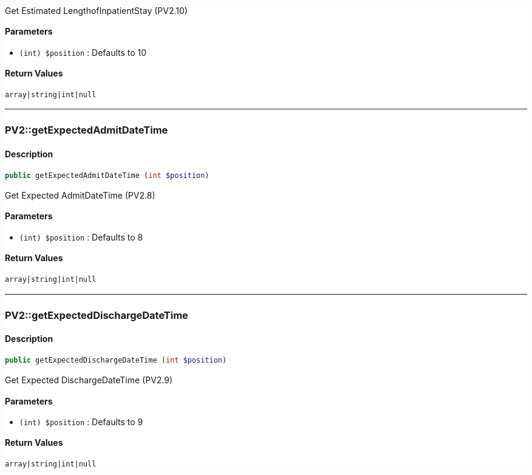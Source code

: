 Get Estimated LengthofInpatientStay (PV2.10) 

 

**Parameters**

* `(int) $position`
: Defaults to 10  

**Return Values**

`array|string|int|null`




<hr />


### PV2::getExpectedAdmitDateTime  

**Description**

```php
public getExpectedAdmitDateTime (int $position)
```

Get Expected AdmitDateTime (PV2.8) 

 

**Parameters**

* `(int) $position`
: Defaults to 8  

**Return Values**

`array|string|int|null`




<hr />


### PV2::getExpectedDischargeDateTime  

**Description**

```php
public getExpectedDischargeDateTime (int $position)
```

Get Expected DischargeDateTime (PV2.9) 

 

**Parameters**

* `(int) $position`
: Defaults to 9  

**Return Values**

`array|string|int|null`
